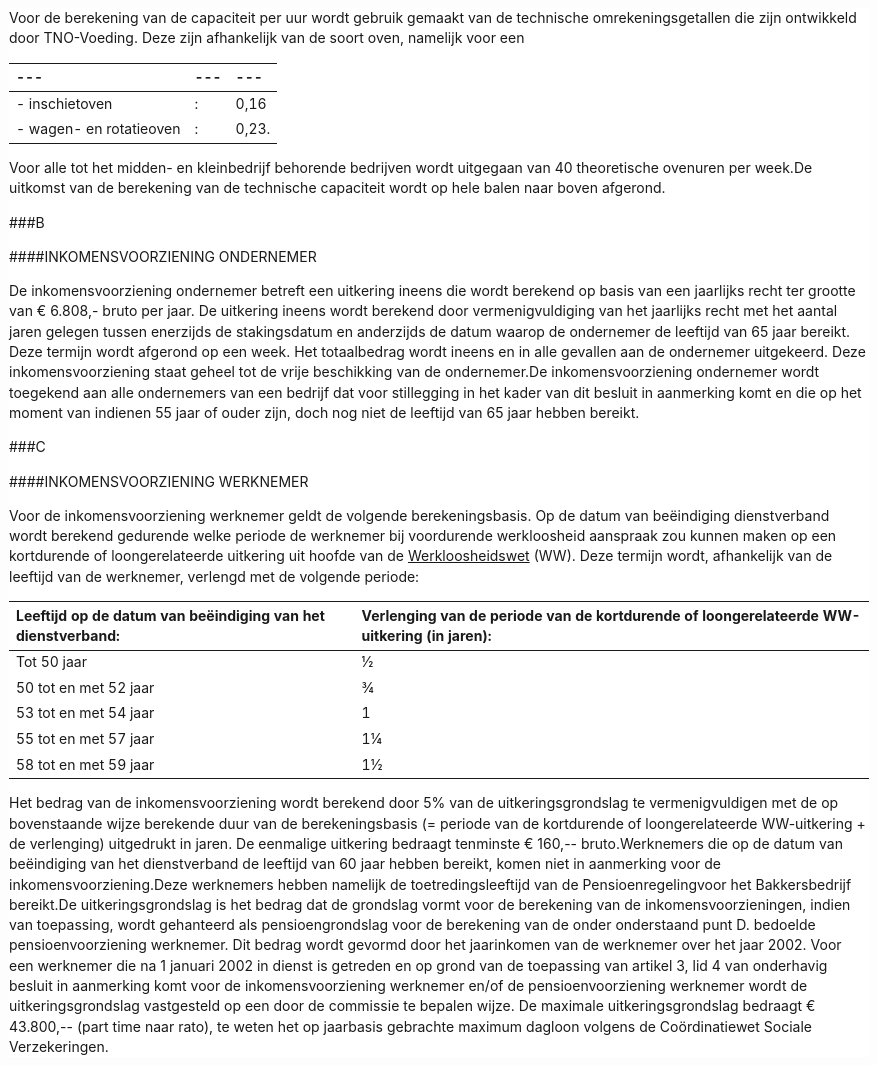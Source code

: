 Voor de berekening van de capaciteit per uur wordt gebruik gemaakt van de technische omrekeningsgetallen die zijn ontwikkeld door TNO-Voeding. Deze zijn afhankelijk van de soort oven, namelijk voor een

| --- | --- | --- |
|:---|:---|:---|
|- inschietoven |: |0,16 |
|- wagen- en rotatieoven |: |0,23. |

Voor alle tot het midden- en kleinbedrijf behorende bedrijven wordt uitgegaan van 40 theoretische ovenuren per week.De uitkomst van de berekening van de technische capaciteit wordt op hele balen naar boven afgerond.

###B 

####INKOMENSVOORZIENING ONDERNEMER

De inkomensvoorziening ondernemer betreft een uitkering ineens die wordt berekend op basis van een jaarlijks recht ter grootte van € 6.808,- bruto per jaar. De uitkering ineens wordt berekend door vermenigvuldiging van het jaarlijks recht met het aantal jaren gelegen tussen enerzijds de stakingsdatum en anderzijds de datum waarop de ondernemer de leeftijd van 65 jaar bereikt. Deze termijn wordt afgerond op een week. Het totaalbedrag wordt ineens en in alle gevallen aan de ondernemer uitgekeerd. Deze inkomensvoorziening staat geheel tot de vrije beschikking van de ondernemer.De inkomensvoorziening ondernemer wordt toegekend aan alle ondernemers van een bedrijf dat voor stillegging in het kader van dit besluit in aanmerking komt en die op het moment van indienen 55 jaar of ouder zijn, doch nog niet de leeftijd van 65 jaar hebben bereikt.

###C 

####INKOMENSVOORZIENING WERKNEMER

Voor de inkomensvoorziening werknemer geldt de volgende berekeningsbasis. Op de datum van beëindiging dienstverband wordt berekend gedurende welke periode de werknemer bij voordurende werkloosheid aanspraak zou kunnen maken op een kortdurende of loongerelateerde uitkering uit hoofde van de [Werkloosheidswet](../../../../../../../../../../../wet/werkloosheidswet/BWBR0004045/README.md) (WW). Deze termijn wordt, afhankelijk van de leeftijd van de werknemer, verlengd met de volgende periode:

|Leeftijd op de datum van beëindiging van het dienstverband: |Verlenging van de periode van de kortdurende of loongerelateerde WW-uitkering (in jaren): |
|:---|:---|
|Tot 50 jaar |½ |
|50 tot en met 52 jaar |¾ |
|53 tot en met 54 jaar |1 |
|55 tot en met 57 jaar |1¼ |
|58 tot en met 59 jaar |1½ |

Het bedrag van de inkomensvoorziening wordt berekend door 5% van de uitkeringsgrondslag te vermenigvuldigen met de op bovenstaande wijze berekende duur van de berekeningsbasis (= periode van de kortdurende of loongerelateerde WW-uitkering + de verlenging) uitgedrukt in jaren. De eenmalige uitkering bedraagt tenminste € 160,-- bruto.Werknemers die op de datum van beëindiging van het dienstverband de leeftijd van 60 jaar hebben bereikt, komen niet in aanmerking voor de inkomensvoorziening.Deze werknemers hebben namelijk de toetredingsleeftijd van de Pensioenregelingvoor het Bakkersbedrijf bereikt.De uitkeringsgrondslag is het bedrag dat de grondslag vormt voor de berekening van de inkomensvoorzieningen, indien van toepassing, wordt gehanteerd als pensioengrondslag voor de berekening van de onder onderstaand punt D. bedoelde pensioenvoorziening werknemer. Dit bedrag wordt gevormd door het jaarinkomen van de werknemer over het jaar 2002. Voor een werknemer die na 1 januari 2002 in dienst is getreden en op grond van de toepassing van artikel 3, lid 4 van onderhavig besluit in aanmerking komt voor de inkomensvoorziening werknemer en/of de pensioenvoorziening werknemer wordt de uitkeringsgrondslag vastgesteld op een door de commissie te bepalen wijze. De maximale uitkeringsgrondslag bedraagt € 43.800,-- (part time naar rato), te weten het op jaarbasis gebrachte maximum dagloon volgens de Coördinatiewet Sociale Verzekeringen.
